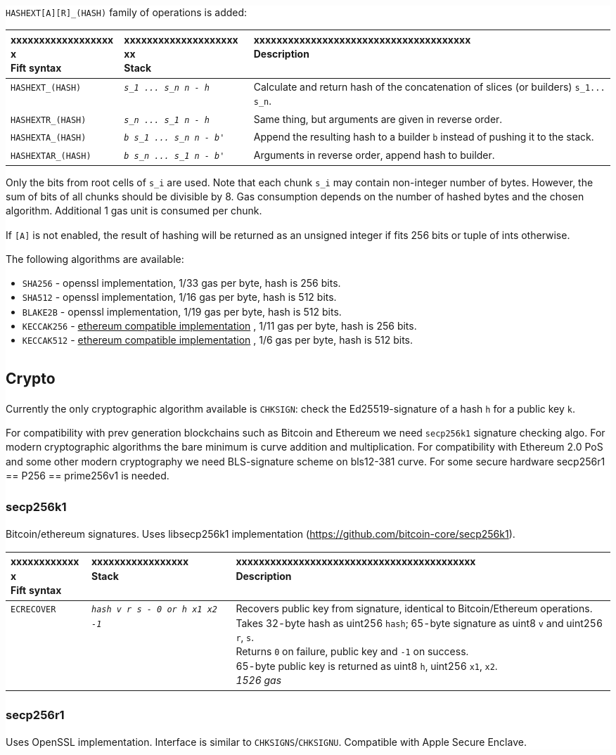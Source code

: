 `HASHEXT[A][R]_(HASH)` family of operations is added:

| xxxxxxxxxxxxxxxxxxx<br/>Fift syntax | xxxxxxxxxxxxxxxxxxxxxx<br/>Stack | xxxxxxxxxxxxxxxxxxxxxxxxxxxxxxxxxxxxxx<br/>Description |
|:-|:-|:-|
| `HASHEXT_(HASH)` | _`s_1 ... s_n n - h`_            | Calculate and return hash of the concatenation of slices (or builders) `s_1...s_n`. |
| `HASHEXTR_(HASH)` | _`s_n ... s_1 n - h`_            | Same thing, but arguments are given in reverse order. |
| `HASHEXTA_(HASH)` | _`b s_1 ... s_n n - b'`_         | Append the resulting hash to a builder `b` instead of pushing it to the stack. |
| `HASHEXTAR_(HASH)` | _`b s_n ... s_1 n - b'`_         | Arguments in reverse order, append hash to builder. |

Only the bits from root cells of `s_i` are used.
Note that each chunk `s_i` may contain non-integer number of bytes. However, the sum of bits of all chunks should be divisible by 8.
Gas consumption depends on the number of hashed bytes and the chosen algorithm. Additional 1 gas unit is consumed per chunk.

If `[A]` is not enabled, the result of hashing will be returned as an unsigned integer if fits 256 bits or tuple of ints otherwise.

The following algorithms are available:
- `SHA256` - openssl implementation, 1/33 gas per byte, hash is 256 bits.
- `SHA512` - openssl implementation, 1/16 gas per byte, hash is 512 bits.
- `BLAKE2B` - openssl implementation, 1/19 gas per byte, hash is 512 bits.
- `KECCAK256` - [ethereum compatible implementation](http://keccak.noekeon.org/) , 1/11 gas per byte, hash is 256 bits.
- `KECCAK512` - [ethereum compatible implementation](http://keccak.noekeon.org/) , 1/6 gas per byte, hash is 512 bits.

## Crypto
Currently the only cryptographic algorithm available is `CHKSIGN`: check the Ed25519-signature of a hash `h` for a public key `k`.

For compatibility with prev generation blockchains such as Bitcoin and Ethereum we need `secp256k1` signature checking algo.
For modern cryptographic algorithms the bare minimum is curve addition and multiplication.
For compatibility with Ethereum 2.0 PoS and some other modern cryptography we need BLS-signature scheme on bls12-381 curve.
For some secure hardware secp256r1 == P256 == prime256v1 is needed.

### secp256k1
Bitcoin/ethereum signatures. Uses libsecp256k1 implementation (https://github.com/bitcoin-core/secp256k1).

| xxxxxxxxxxxxx<br/>Fift syntax | xxxxxxxxxxxxxxxxx<br/>Stack | xxxxxxxxxxxxxxxxxxxxxxxxxxxxxxxxxxxxxxxxxx<br/>Description |
|:-|:-|:-|
| `ECRECOVER` | _`hash v r s - 0 or h x1 x2 -1`_ | Recovers public key from signature, identical to Bitcoin/Ethereum operations.<br/>Takes 32-byte hash as uint256 `hash`; 65-byte signature as uint8 `v` and uint256 `r`, `s`.<br/>Returns `0` on failure, public key and `-1` on success.<br/>65-byte public key is returned as uint8 `h`, uint256 `x1`, `x2`.<br/>_1526 gas_ |

### secp256r1
Uses OpenSSL implementation. Interface is similar to `CHKSIGNS`/`CHKSIGNU`. Compatible with Apple Secure Enclave.
